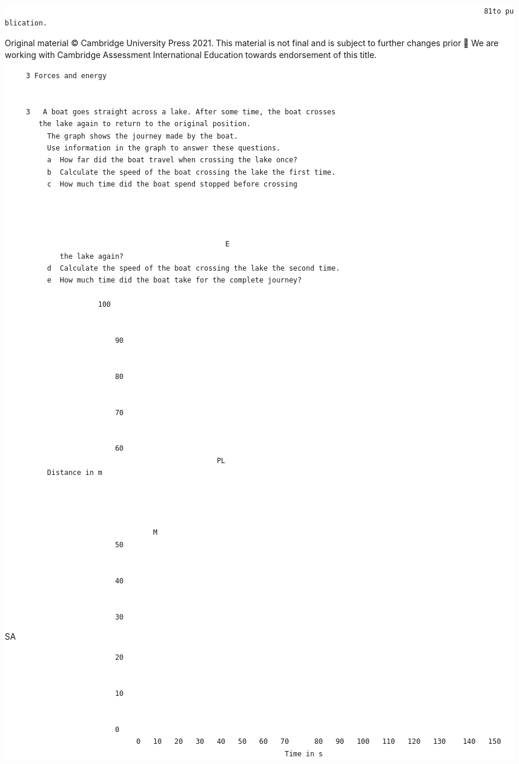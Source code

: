 

                                                                                                                     81to publication.
Original material © Cambridge University Press 2021. This material is not final and is subject to further changes prior
              We are working with Cambridge Assessment International Education towards endorsement of this title.

         3 Forces and energy


         3	 A boat goes straight across a lake. After some time, the boat crosses
            the lake again to return to the original position.
              The graph shows the journey made by the boat.
              Use information in the graph to answer these questions.
              a	 How far did the boat travel when crossing the lake once?
              b	 Calculate the speed of the boat crossing the lake the first time.
              c	 How much time did the boat spend stopped before crossing




                                                        E
                 the lake again?
              d	 Calculate the speed of the boat crossing the lake the second time.
              e	 How much time did the boat take for the complete journey?

                          100


                              90


                              80


                              70


                              60
                                                      PL
              Distance in m




                                       M
                              50


                              40


                              30
SA

                              20


                              10


                              0
                                   0   10   20   30   40   50   60   70      80   90   100   110   120   130    140   150
                                                                      Time in s
